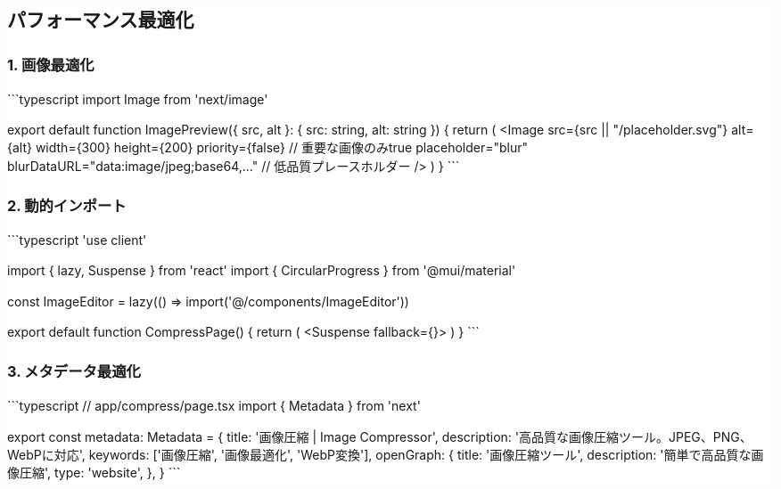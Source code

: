 ## パフォーマンス最適化

### 1. 画像最適化
\`\`\`typescript
import Image from 'next/image'

export default function ImagePreview({ src, alt }: { src: string, alt: string }) {
  return (
    <Image
      src={src || "/placeholder.svg"}
      alt={alt}
      width={300}
      height={200}
      priority={false} // 重要な画像のみtrue
      placeholder="blur"
      blurDataURL="data:image/jpeg;base64,..." // 低品質プレースホルダー
    />
  )
}
\`\`\`

### 2. 動的インポート
\`\`\`typescript
'use client'

import { lazy, Suspense } from 'react'
import { CircularProgress } from '@mui/material'

const ImageEditor = lazy(() => import('@/components/ImageEditor'))

export default function CompressPage() {
  return (
    <Suspense fallback={<CircularProgress />}>
      <ImageEditor />
    </Suspense>
  )
}
\`\`\`

### 3. メタデータ最適化
\`\`\`typescript
// app/compress/page.tsx
import { Metadata } from 'next'

export const metadata: Metadata = {
  title: '画像圧縮 | Image Compressor',
  description: '高品質な画像圧縮ツール。JPEG、PNG、WebPに対応',
  keywords: ['画像圧縮', '画像最適化', 'WebP変換'],
  openGraph: {
    title: '画像圧縮ツール',
    description: '簡単で高品質な画像圧縮',
    type: 'website',
  },
}
\`\`\`
